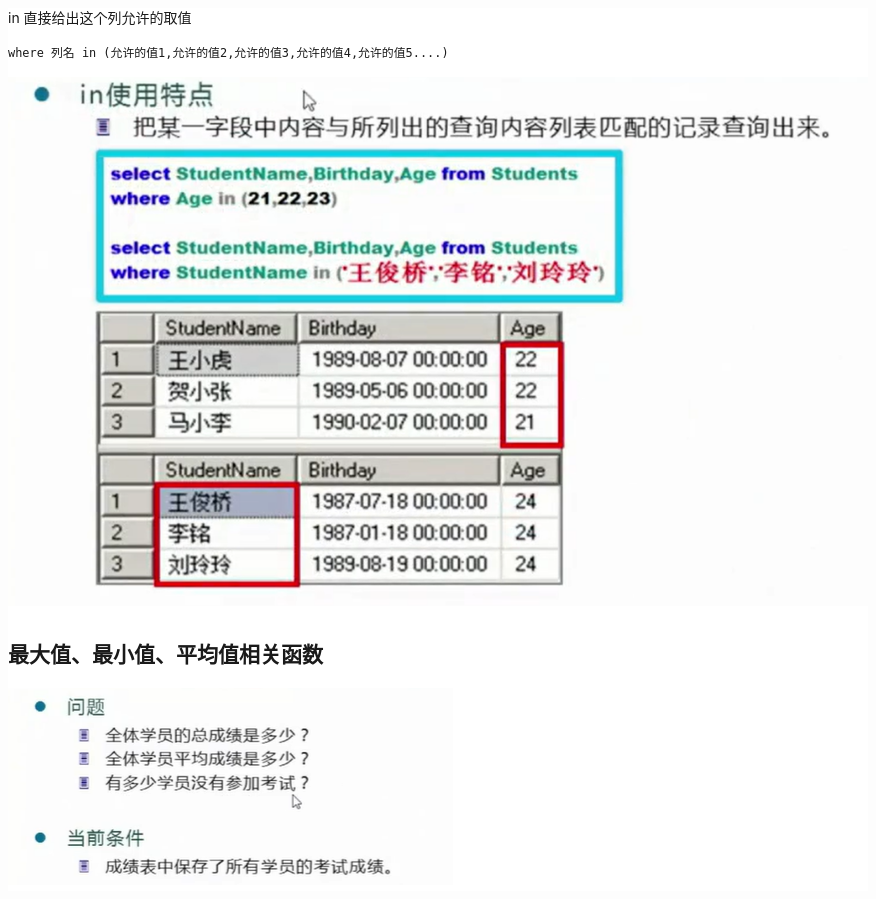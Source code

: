 in 直接给出这个列允许的取值

```
where 列名 in (允许的值1,允许的值2,允许的值3,允许的值4,允许的值5....)
```

![image-20221005065949118](SQLServer数据库.assets/image-20221005065949118.png)

## 最大值、最小值、平均值相关函数



![image-20221005070305957](SQLServer数据库.assets/image-20221005070305957.png)
